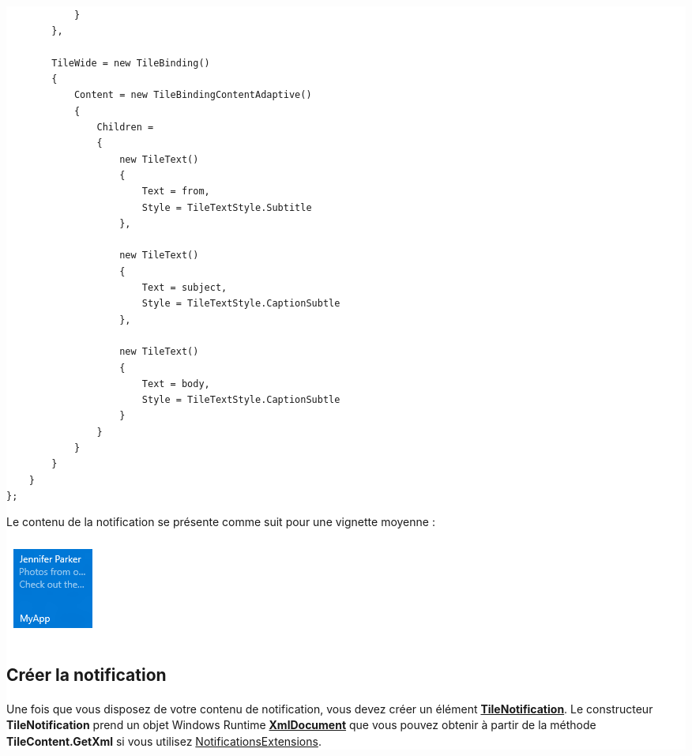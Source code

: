 ```
            }
        },
 
        TileWide = new TileBinding()
        {
            Content = new TileBindingContentAdaptive()
            {
                Children =
                {
                    new TileText()
                    {
                        Text = from,
                        Style = TileTextStyle.Subtitle
                    },
 
                    new TileText()
                    {
                        Text = subject,
                        Style = TileTextStyle.CaptionSubtle
                    },
 
                    new TileText()
                    {
                        Text = body,
                        Style = TileTextStyle.CaptionSubtle
                    }
                }
            }
        }
    }
};
```

Le contenu de la notification se présente comme suit pour une vignette moyenne :

![Contenu de la notification sur une vignette moyenne](images/sending-local-tile-02.png)

## <span id="Create_the_notification"> </span> <span id="create_the_notification"> </span> <span id="CREATE_THE_NOTIFICATION"> </span>Créer la notification


Une fois que vous disposez de votre contenu de notification, vous devez créer un élément [**TileNotification**](https://msdn.microsoft.com/library/windows/apps/br208616). Le constructeur **TileNotification** prend un objet Windows Runtime [**XmlDocument**](https://msdn.microsoft.com/library/windows/apps/br208620) que vous pouvez obtenir à partir de la méthode **TileContent.GetXml** si vous utilisez [NotificationsExtensions](https://github.com/WindowsNotifications/NotificationsExtensions/wiki).
